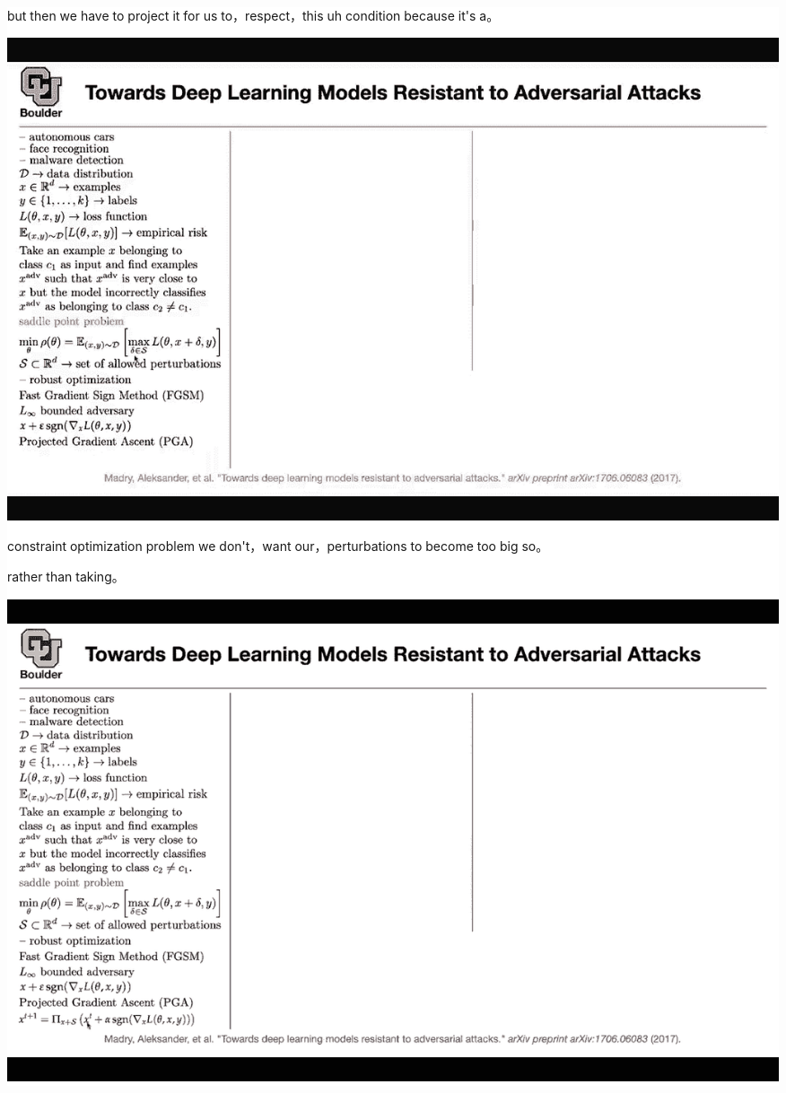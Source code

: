 but then we have to project it for us to，respect，this uh condition because it's a。



![](img/04b757b540d612311280a9bf6e43b33b_41.png)

constraint optimization problem we don't，want our，perturbations to become too big so。

rather than taking。

![](img/04b757b540d612311280a9bf6e43b33b_43.png)

